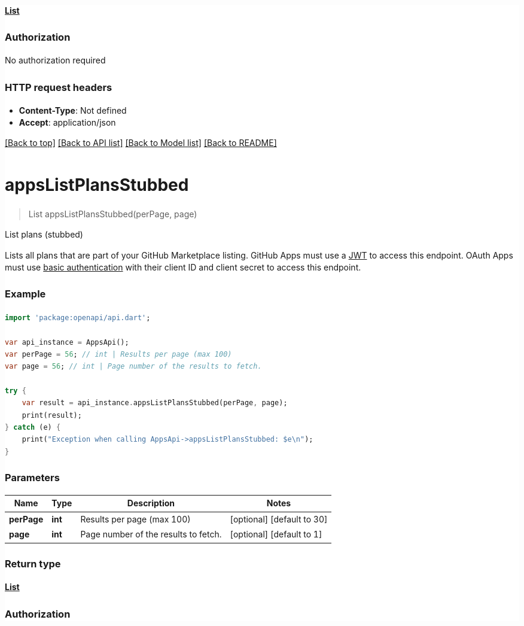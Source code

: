 [**List<MarketplaceListingPlan>**](MarketplaceListingPlan.md)

### Authorization

No authorization required

### HTTP request headers

 - **Content-Type**: Not defined
 - **Accept**: application/json

[[Back to top]](#) [[Back to API list]](../README.md#documentation-for-api-endpoints) [[Back to Model list]](../README.md#documentation-for-models) [[Back to README]](../README.md)

# **appsListPlansStubbed**
> List<MarketplaceListingPlan> appsListPlansStubbed(perPage, page)

List plans (stubbed)

Lists all plans that are part of your GitHub Marketplace listing.  GitHub Apps must use a [JWT](https://developer.github.com/apps/building-github-apps/authenticating-with-github-apps/#authenticating-as-a-github-app) to access this endpoint. OAuth Apps must use [basic authentication](https://developer.github.com/v3/auth/#basic-authentication) with their client ID and client secret to access this endpoint.

### Example 
```dart
import 'package:openapi/api.dart';

var api_instance = AppsApi();
var perPage = 56; // int | Results per page (max 100)
var page = 56; // int | Page number of the results to fetch.

try { 
    var result = api_instance.appsListPlansStubbed(perPage, page);
    print(result);
} catch (e) {
    print("Exception when calling AppsApi->appsListPlansStubbed: $e\n");
}
```

### Parameters

Name | Type | Description  | Notes
------------- | ------------- | ------------- | -------------
 **perPage** | **int**| Results per page (max 100) | [optional] [default to 30]
 **page** | **int**| Page number of the results to fetch. | [optional] [default to 1]

### Return type

[**List<MarketplaceListingPlan>**](MarketplaceListingPlan.md)

### Authorization
